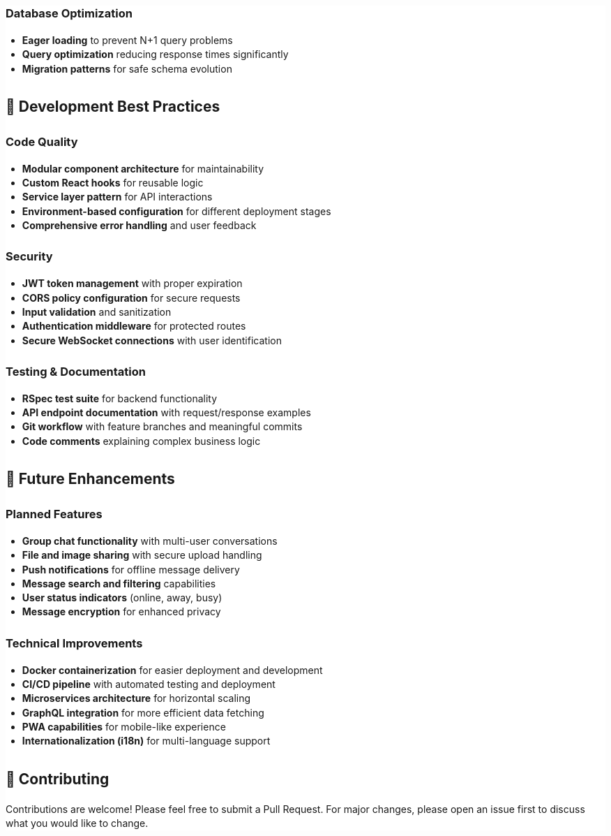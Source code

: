 ### Database Optimization
- **Eager loading** to prevent N+1 query problems
- **Query optimization** reducing response times significantly
- **Migration patterns** for safe schema evolution

## 🔧 Development Best Practices

### Code Quality
- **Modular component architecture** for maintainability
- **Custom React hooks** for reusable logic
- **Service layer pattern** for API interactions  
- **Environment-based configuration** for different deployment stages
- **Comprehensive error handling** and user feedback

### Security  
- **JWT token management** with proper expiration
- **CORS policy configuration** for secure requests
- **Input validation** and sanitization
- **Authentication middleware** for protected routes
- **Secure WebSocket connections** with user identification

### Testing & Documentation
- **RSpec test suite** for backend functionality
- **API endpoint documentation** with request/response examples
- **Git workflow** with feature branches and meaningful commits
- **Code comments** explaining complex business logic

## 🔮 Future Enhancements

### Planned Features
- **Group chat functionality** with multi-user conversations
- **File and image sharing** with secure upload handling
- **Push notifications** for offline message delivery  
- **Message search and filtering** capabilities
- **User status indicators** (online, away, busy)
- **Message encryption** for enhanced privacy

### Technical Improvements  
- **Docker containerization** for easier deployment and development
- **CI/CD pipeline** with automated testing and deployment
- **Microservices architecture** for horizontal scaling
- **GraphQL integration** for more efficient data fetching
- **PWA capabilities** for mobile-like experience
- **Internationalization (i18n)** for multi-language support

## 🤝 Contributing

Contributions are welcome! Please feel free to submit a Pull Request. For major changes, please open an issue first to discuss what you would like to change.
